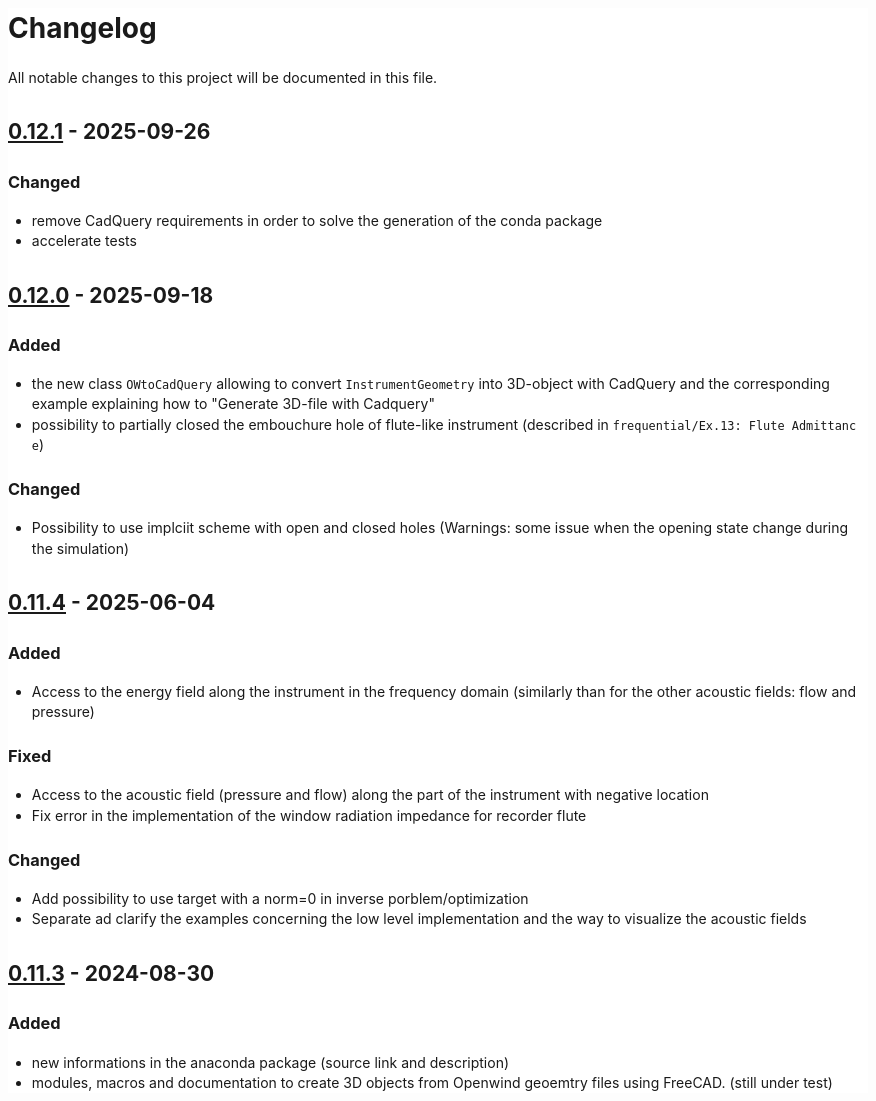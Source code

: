 # Changelog

All notable changes to this project will be documented in this file.


## [0.12.1](https://gitlab.inria.fr/openwind/openwind/-/releases/v0.12.1) - 2025-09-26 

### Changed
- remove CadQuery requirements in order to solve the generation of the conda package
- accelerate tests

## [0.12.0](https://gitlab.inria.fr/openwind/openwind/-/releases/v0.12.0) - 2025-09-18 

### Added
- the new class `OWtoCadQuery` allowing to convert `InstrumentGeometry` into 3D-object with CadQuery and the corresponding example explaining how to "Generate 3D-file with Cadquery"
- possibility to partially closed the embouchure hole of flute-like instrument (described in `frequential/Ex.13: Flute Admittance`)

### Changed
- Possibility to use implciit scheme with open and closed holes (Warnings: some issue when the opening state change during the simulation)


## [0.11.4](https://gitlab.inria.fr/openwind/openwind/-/releases/v0.11.4) - 2025-06-04 

### Added
- Access to the energy field along the instrument in the frequency domain (similarly than for the other acoustic fields: flow and pressure)

### Fixed
- Access to the acoustic field (pressure and flow) along the part of the instrument with negative location
- Fix error in the implementation of the window radiation impedance for recorder flute

### Changed
- Add possibility to use target with a norm=0 in inverse porblem/optimization
- Separate ad clarify the examples concerning the low level implementation and the way to visualize the acoustic fields


## [0.11.3](https://gitlab.inria.fr/openwind/openwind/-/releases/v0.11.3) - 2024-08-30 

### Added
- new informations in the anaconda package (source link and description)
- modules, macros and documentation to create 3D objects from Openwind geoemtry files using FreeCAD. (still under test)
